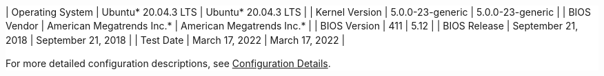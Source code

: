 | Operating System                        | Ubuntu* 20.04.3 LTS                   | Ubuntu* 20.04.3 LTS                   |
| Kernel Version                          | 5.0.0-23-generic                      | 5.0.0-23-generic                      |
| BIOS Vendor                             | American Megatrends Inc.*             | American Megatrends Inc.*             |
| BIOS Version                            | 411                                   | 5.12                                  |
| BIOS Release                            | September 21, 2018                    | September 21, 2018                    |
| Test Date                               | March 17, 2022                        | March 17, 2022                        |

For more detailed configuration descriptions, see [Configuration Details](https://docs.openvino.ai/resources/benchmark_files/system_configurations_2022.1.html).